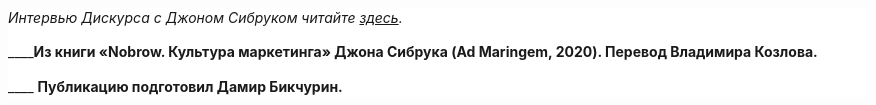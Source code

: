 _Интервью Дискурса с Джоном Сибруком читайте [здесь](https://discours.io/articles/culture/beseda-s-zhurnalistom-the-new-yorker-dzhonom-sibrukom-literatura-v-kachestve-formy-silno-ustarela)._

________Из книги «Nobrow. Культура маркетинга» Джона Сибрука (Ad Maringem, 2020). Перевод Владимира Козлова.____

____ ________Публикацию подготовил Дамир Бикчурин.________
